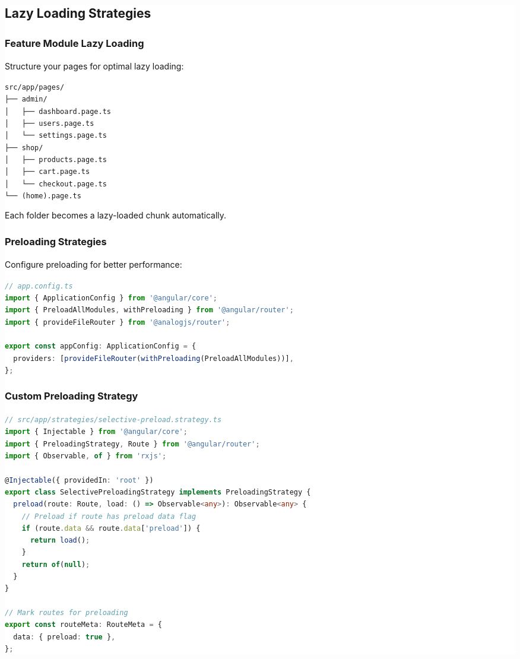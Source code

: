 ## Lazy Loading Strategies

### Feature Module Lazy Loading

Structure your pages for optimal lazy loading:

```
src/app/pages/
├── admin/
│   ├── dashboard.page.ts
│   ├── users.page.ts
│   └── settings.page.ts
├── shop/
│   ├── products.page.ts
│   ├── cart.page.ts
│   └── checkout.page.ts
└── (home).page.ts
```

Each folder becomes a lazy-loaded chunk automatically.

### Preloading Strategies

Configure preloading for better performance:

```ts
// app.config.ts
import { ApplicationConfig } from '@angular/core';
import { PreloadAllModules, withPreloading } from '@angular/router';
import { provideFileRouter } from '@analogjs/router';

export const appConfig: ApplicationConfig = {
  providers: [provideFileRouter(withPreloading(PreloadAllModules))],
};
```

### Custom Preloading Strategy

```ts
// src/app/strategies/selective-preload.strategy.ts
import { Injectable } from '@angular/core';
import { PreloadingStrategy, Route } from '@angular/router';
import { Observable, of } from 'rxjs';

@Injectable({ providedIn: 'root' })
export class SelectivePreloadingStrategy implements PreloadingStrategy {
  preload(route: Route, load: () => Observable<any>): Observable<any> {
    // Preload if route has preload data flag
    if (route.data && route.data['preload']) {
      return load();
    }
    return of(null);
  }
}

// Mark routes for preloading
export const routeMeta: RouteMeta = {
  data: { preload: true },
};
```

